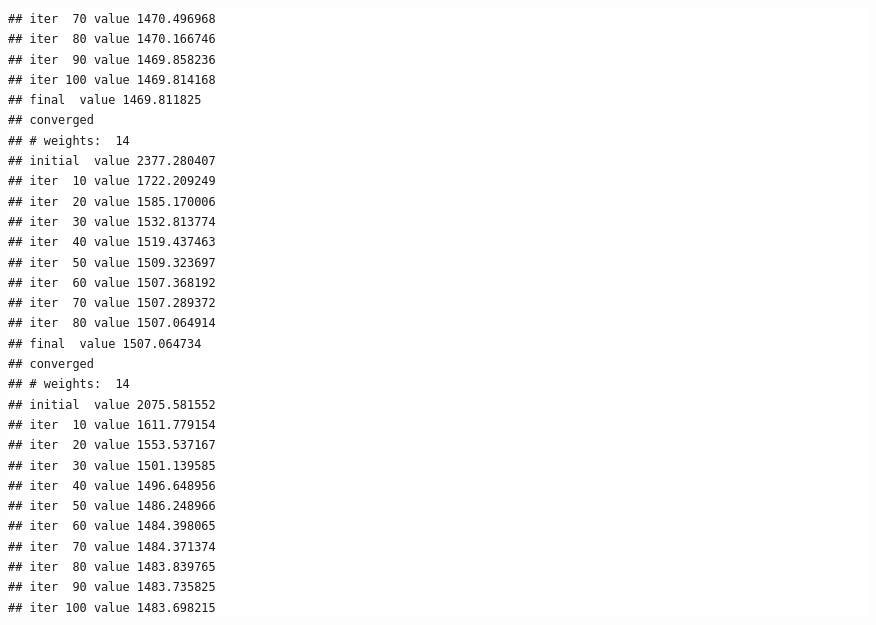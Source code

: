     ## iter  70 value 1470.496968
    ## iter  80 value 1470.166746
    ## iter  90 value 1469.858236
    ## iter 100 value 1469.814168
    ## final  value 1469.811825 
    ## converged
    ## # weights:  14
    ## initial  value 2377.280407 
    ## iter  10 value 1722.209249
    ## iter  20 value 1585.170006
    ## iter  30 value 1532.813774
    ## iter  40 value 1519.437463
    ## iter  50 value 1509.323697
    ## iter  60 value 1507.368192
    ## iter  70 value 1507.289372
    ## iter  80 value 1507.064914
    ## final  value 1507.064734 
    ## converged
    ## # weights:  14
    ## initial  value 2075.581552 
    ## iter  10 value 1611.779154
    ## iter  20 value 1553.537167
    ## iter  30 value 1501.139585
    ## iter  40 value 1496.648956
    ## iter  50 value 1486.248966
    ## iter  60 value 1484.398065
    ## iter  70 value 1484.371374
    ## iter  80 value 1483.839765
    ## iter  90 value 1483.735825
    ## iter 100 value 1483.698215